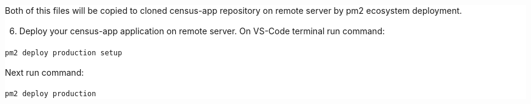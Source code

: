 Both of this files will be copied to cloned census-app repository on remote server by pm2 ecosystem deployment.

6. Deploy your census-app application on remote server. On VS-Code terminal run command:

```bash
pm2 deploy production setup
```

Next run command:

```bash
pm2 deploy production
```
